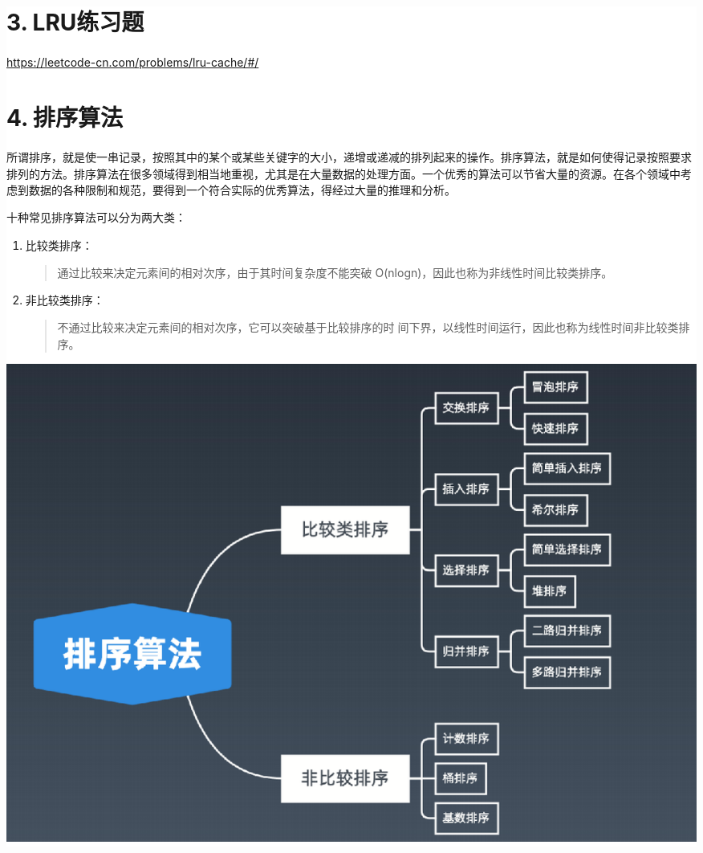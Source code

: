 # 3. LRU练习题

https://leetcode-cn.com/problems/lru-cache/#/

# 4. 排序算法

所谓排序，就是使一串记录，按照其中的某个或某些关键字的大小，递增或递减的排列起来的操作。排序算法，就是如何使得记录按照要求排列的方法。排序算法在很多领域得到相当地重视，尤其是在大量数据的处理方面。一个优秀的算法可以节省大量的资源。在各个领域中考虑到数据的各种限制和规范，要得到一个符合实际的优秀算法，得经过大量的推理和分析。

十种常见排序算法可以分为两大类：

1. 比较类排序：

   > 通过比较来决定元素间的相对次序，由于其时间复杂度不能突破
   > O(nlogn)，因此也称为非线性时间比较类排序。

2. 非比较类排序：

   > 不通过比较来决定元素间的相对次序，它可以突破基于比较排序的时
   > 间下界，以线性时间运行，因此也称为线性时间非比较类排序。

![](img/位运算和布隆过滤器/排序.png)

